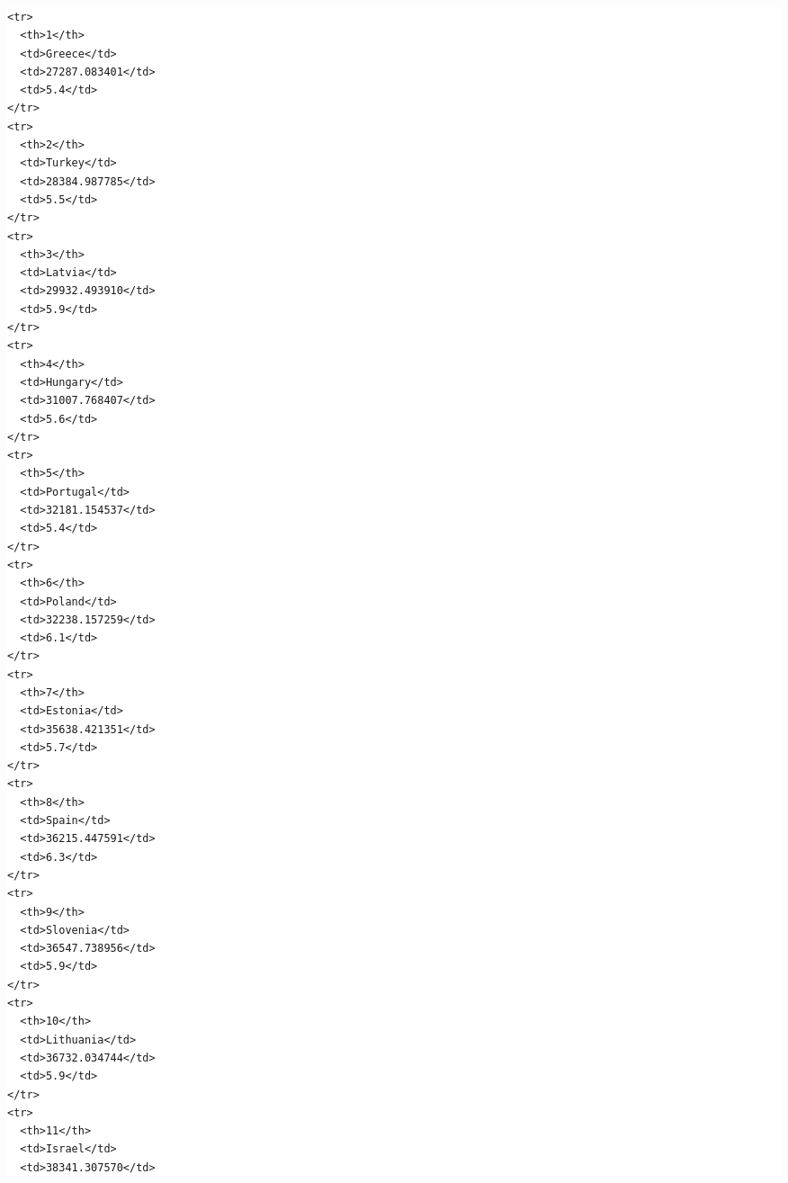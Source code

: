     <tr>
      <th>1</th>
      <td>Greece</td>
      <td>27287.083401</td>
      <td>5.4</td>
    </tr>
    <tr>
      <th>2</th>
      <td>Turkey</td>
      <td>28384.987785</td>
      <td>5.5</td>
    </tr>
    <tr>
      <th>3</th>
      <td>Latvia</td>
      <td>29932.493910</td>
      <td>5.9</td>
    </tr>
    <tr>
      <th>4</th>
      <td>Hungary</td>
      <td>31007.768407</td>
      <td>5.6</td>
    </tr>
    <tr>
      <th>5</th>
      <td>Portugal</td>
      <td>32181.154537</td>
      <td>5.4</td>
    </tr>
    <tr>
      <th>6</th>
      <td>Poland</td>
      <td>32238.157259</td>
      <td>6.1</td>
    </tr>
    <tr>
      <th>7</th>
      <td>Estonia</td>
      <td>35638.421351</td>
      <td>5.7</td>
    </tr>
    <tr>
      <th>8</th>
      <td>Spain</td>
      <td>36215.447591</td>
      <td>6.3</td>
    </tr>
    <tr>
      <th>9</th>
      <td>Slovenia</td>
      <td>36547.738956</td>
      <td>5.9</td>
    </tr>
    <tr>
      <th>10</th>
      <td>Lithuania</td>
      <td>36732.034744</td>
      <td>5.9</td>
    </tr>
    <tr>
      <th>11</th>
      <td>Israel</td>
      <td>38341.307570</td>
